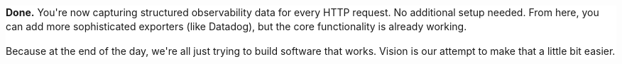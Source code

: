 **Done.** You're now capturing structured observability data for every HTTP request. No additional setup needed. From here, you can add more sophisticated exporters (like Datadog), but the core functionality is already working.

Because at the end of the day, we're all just trying to build software that works. Vision is our attempt to make that a little bit easier.